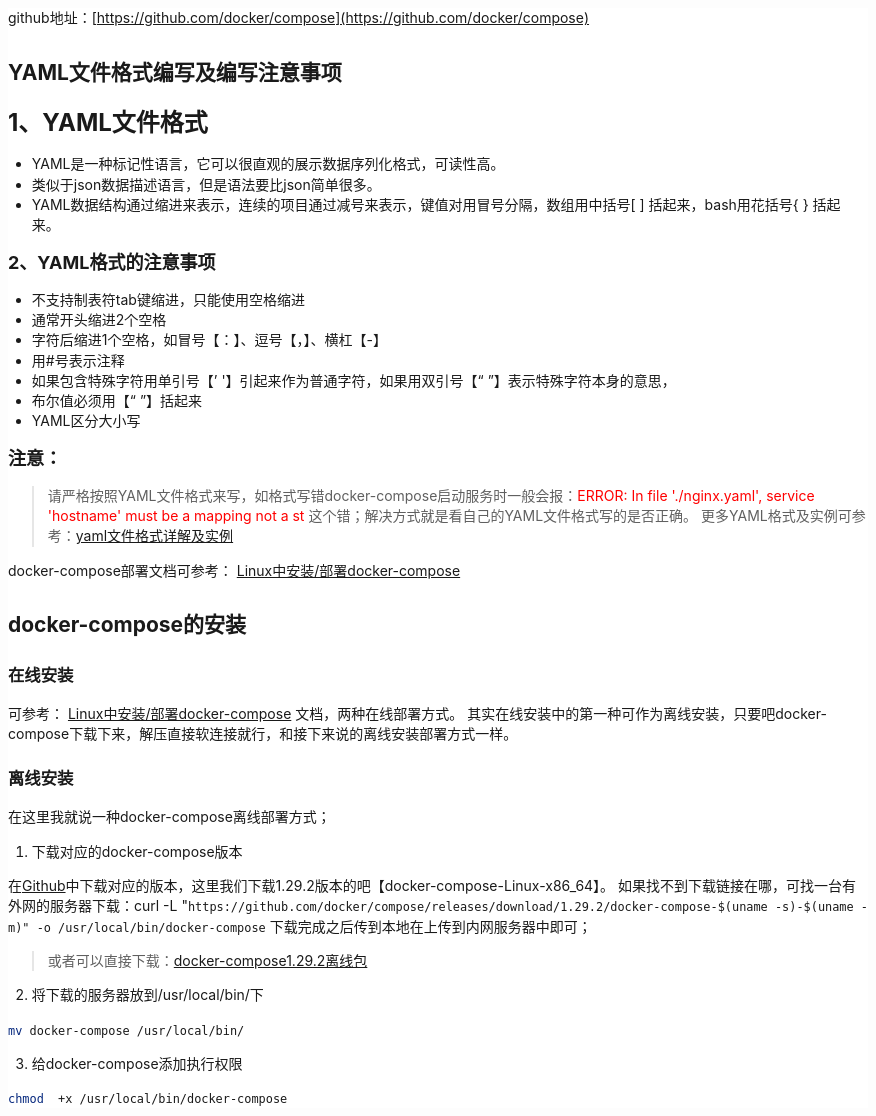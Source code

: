 github地址：[https://github.com/docker/compose](https://github.com/docker/compose)

## YAML文件格式编写及编写注意事项
<font size=5>**1、YAML文件格式**</font>

- YAML是一种标记性语言，它可以很直观的展示数据序列化格式，可读性高。
- 类似于json数据描述语言，但是语法要比json简单很多。
- YAML数据结构通过缩进来表示，连续的项目通过减号来表示，键值对用冒号分隔，数组用中括号[ ] 括起来，bash用花括号{ } 括起来。

<font size=4>**2、YAML格式的注意事项**</font>
- 不支持制表符tab键缩进，只能使用空格缩进
- 通常开头缩进2个空格
- 字符后缩进1个空格，如冒号【：】、逗号【，】、横杠【-】
- 用#号表示注释
- 如果包含特殊字符用单引号【’ '】引起来作为普通字符，如果用双引号【“ ”】表示特殊字符本身的意思，
- 布尔值必须用【“ ”】括起来
- YAML区分大小写

<font size=4>**注意：**</font>
>请严格按照YAML文件格式来写，如格式写错docker-compose启动服务时一般会报：<font color=red>ERROR: In file './nginx.yaml', service 'hostname' must be a mapping not a st</font> 这个错；解决方式就是看自己的YAML文件格式写的是否正确。
更多YAML格式及实例可参考：[yaml文件格式详解及实例](https://liucy.blog.csdn.net/article/details/129041706)

docker-compose部署文档可参考： [Linux中安装/部署docker-compose](https://liucy.blog.csdn.net/article/details/124688952)

## docker-compose的安装
### 在线安装
可参考： [Linux中安装/部署docker-compose](https://liucy.blog.csdn.net/article/details/124688952) 文档，两种在线部署方式。
其实在线安装中的第一种可作为离线安装，只要吧docker-compose下载下来，解压直接软连接就行，和接下来说的离线安装部署方式一样。
### 离线安装
在这里我就说一种docker-compose离线部署方式；

1. 下载对应的docker-compose版本

在[Github](https://github.com/docker/compose/releases)中下载对应的版本，这里我们下载1.29.2版本的吧【docker-compose-Linux-x86_64】。
如果找不到下载链接在哪，可找一台有外网的服务器下载：curl -L  "`https://github.com/docker/compose/releases/download/1.29.2/docker-compose-$(uname -s)-$(uname -m)" -o /usr/local/bin/docker-compose`
下载完成之后传到本地在上传到内网服务器中即可；

> 或者可以直接下载：[docker-compose1.29.2离线包](https://download.csdn.net/download/liu_chen_yang/89428645)

2. 将下载的服务器放到/usr/local/bin/下

```bash
mv docker-compose /usr/local/bin/
```

3. 给docker-compose添加执行权限

```bash
chmod  +x /usr/local/bin/docker-compose
```
